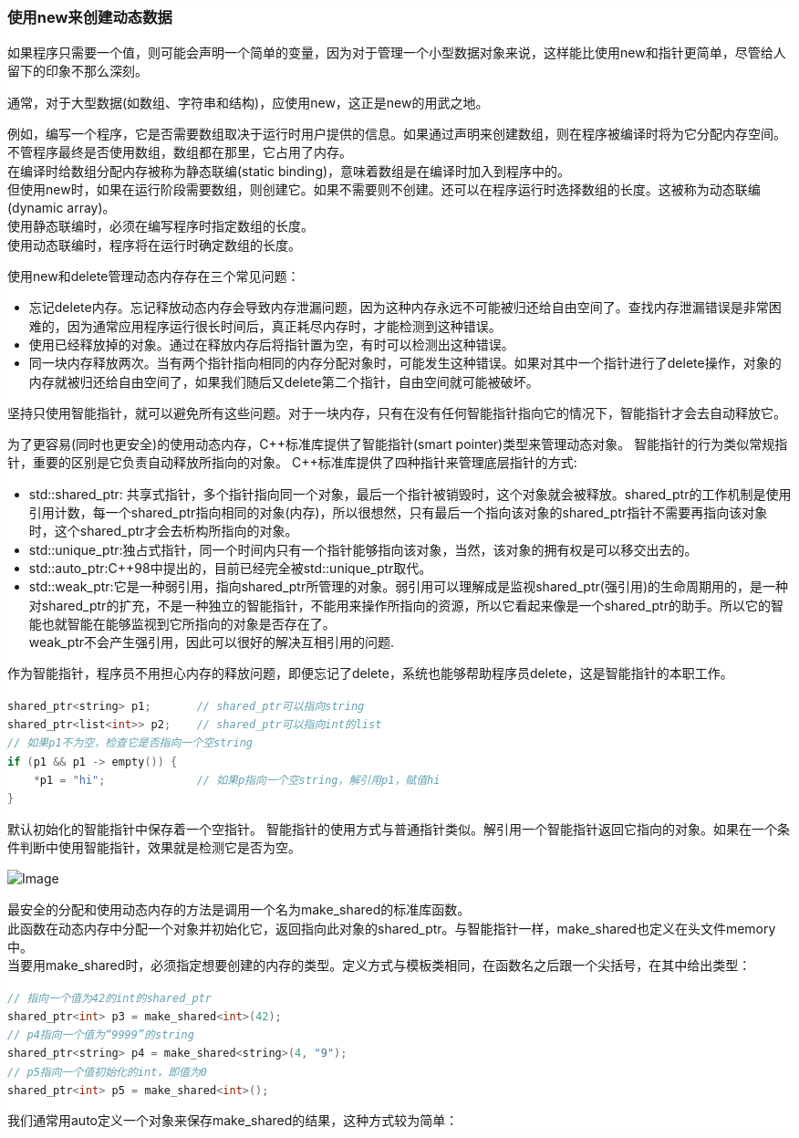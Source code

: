 ### 使用new来创建动态数据     
如果程序只需要一个值，则可能会声明一个简单的变量，因为对于管理一个小型数据对象来说，这样能比使用new和指针更简单，尽管给人留下的印象不那么深刻。

通常，对于大型数据(如数组、字符串和结构)，应使用new，这正是new的用武之地。

例如，编写一个程序，它是否需要数组取决于运行时用户提供的信息。如果通过声明来创建数组，则在程序被编译时将为它分配内存空间。不管程序最终是否使用数组，数组都在那里，它占用了内存。    
在编译时给数组分配内存被称为静态联编(static binding)，意味着数组是在编译时加入到程序中的。     
但使用new时，如果在运行阶段需要数组，则创建它。如果不需要则不创建。还可以在程序运行时选择数组的长度。这被称为动态联编(dynamic array)。     
使用静态联编时，必须在编写程序时指定数组的长度。     
使用动态联编时，程序将在运行时确定数组的长度。     


使用new和delete管理动态内存存在三个常见问题： 

- 忘记delete内存。忘记释放动态内存会导致内存泄漏问题，因为这种内存永远不可能被归还给自由空间了。查找内存泄漏错误是非常困难的，因为通常应用程序运行很长时间后，真正耗尽内存时，才能检测到这种错误。
- 使用已经释放掉的对象。通过在释放内存后将指针置为空，有时可以检测出这种错误。
- 同一块内存释放两次。当有两个指针指向相同的内存分配对象时，可能发生这种错误。如果对其中一个指针进行了delete操作，对象的内存就被归还给自由空间了，如果我们随后又delete第二个指针，自由空间就可能被破坏。

坚持只使用智能指针，就可以避免所有这些问题。对于一块内存，只有在没有任何智能指针指向它的情况下，智能指针才会去自动释放它。 

为了更容易(同时也更安全)的使用动态内存，C++标准库提供了智能指针(smart pointer)类型来管理动态对象。
智能指针的行为类似常规指针，重要的区别是它负责自动释放所指向的对象。
C++标准库提供了四种指针来管理底层指针的方式:  

- std::shared_ptr: 共享式指针，多个指针指向同一个对象，最后一个指针被销毁时，这个对象就会被释放。shared_ptr的工作机制是使用引用计数，每一个shared_ptr指向相同的对象(内存)，所以很想然，只有最后一个指向该对象的shared_ptr指针不需要再指向该对象时，这个shared_ptr才会去析构所指向的对象。
- std::unique_ptr:独占式指针，同一个时间内只有一个指针能够指向该对象，当然，该对象的拥有权是可以移交出去的。
- std::auto_ptr:C++98中提出的，目前已经完全被std::unique_ptr取代。
- std::weak_ptr:它是一种弱引用，指向shared_ptr所管理的对象。弱引用可以理解成是监视shared_ptr(强引用)的生命周期用的，是一种对shared_ptr的扩充，不是一种独立的智能指针，不能用来操作所指向的资源，所以它看起来像是一个shared_ptr的助手。所以它的智能也就智能在能够监视到它所指向的对象是否存在了。          
weak_ptr不会产生强引用，因此可以很好的解决互相引用的问题.

作为智能指针，程序员不用担心内存的释放问题，即便忘记了delete，系统也能够帮助程序员delete，这是智能指针的本职工作。 

```c++
shared_ptr<string> p1;       // shared_ptr可以指向string
shared_ptr<list<int>> p2;    // shared_ptr可以指向int的list
// 如果p1不为空，检查它是否指向一个空string
if (p1 && p1 -> empty()) {
    *p1 = "hi";              // 如果p指向一个空string，解引用p1，赋值hi
}
```
默认初始化的智能指针中保存着一个空指针。
智能指针的使用方式与普通指针类似。解引用一个智能指针返回它指向的对象。如果在一个条件判断中使用智能指针，效果就是检测它是否为空。 

![Image](https://raw.githubusercontent.com/CharonChui/Pictures/master/shared_ptr.png?raw=true)    

最安全的分配和使用动态内存的方法是调用一个名为make_shared的标准库函数。    
此函数在动态内存中分配一个对象并初始化它，返回指向此对象的shared_ptr。与智能指针一样，make_shared也定义在头文件memory中。    
当要用make_shared时，必须指定想要创建的内存的类型。定义方式与模板类相同，在函数名之后跟一个尖括号，在其中给出类型： 

```c++
// 指向一个值为42的int的shared_ptr
shared_ptr<int> p3 = make_shared<int>(42);
// p4指向一个值为“9999”的string
shared_ptr<string> p4 = make_shared<string>(4, "9");
// p5指向一个值初始化的int，即值为0
shared_ptr<int> p5 = make_shared<int>();
```
我们通常用auto定义一个对象来保存make_shared的结果，这种方式较为简单： 
